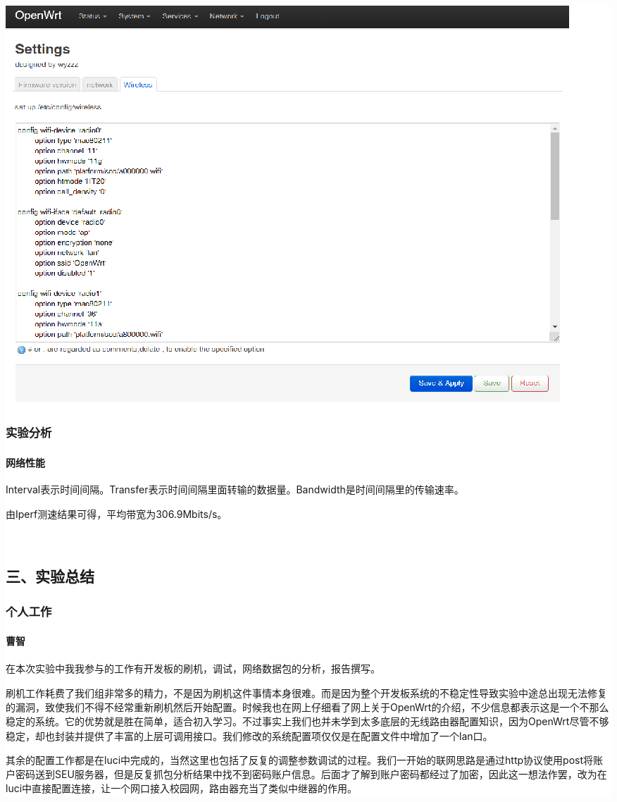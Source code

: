 ![25](img/25.png)

<h3 class="h3">实验分析</h3>
<h4 class="h4">网络性能</h4>

Interval表示时间间隔。Transfer表示时间间隔里面转输的数据量。Bandwidth是时间间隔里的传输速率。

由Iperf测速结果可得，平均带宽为306.9Mbits/s。

<br />

<h2 class="h2">
三、实验总结
</h2>
<h3 class="h3">个人工作</h3>

<h4 class="h4">曹智</h4>

在本次实验中我我参与的工作有开发板的刷机，调试，网络数据包的分析，报告撰写。

刷机工作耗费了我们组非常多的精力，不是因为刷机这件事情本身很难。而是因为整个开发板系统的不稳定性导致实验中途总出现无法修复的漏洞，致使我们不得不经常重新刷机然后开始配置。时候我也在网上仔细看了网上关于OpenWrt的介绍，不少信息都表示这是一个不那么稳定的系统。它的优势就是胜在简单，适合初入学习。不过事实上我们也并未学到太多底层的无线路由器配置知识，因为OpenWrt尽管不够稳定，却也封装并提供了丰富的上层可调用接口。我们修改的系统配置项仅仅是在配置文件中增加了一个lan口。

其余的配置工作都是在luci中完成的，当然这里也包括了反复的调整参数调试的过程。我们一开始的联网思路是通过http协议使用post将账户密码送到SEU服务器，但是反复抓包分析结果中找不到密码账户信息。后面才了解到账户密码都经过了加密，因此这一想法作罢，改为在luci中直接配置连接，让一个网口接入校园网，路由器充当了类似中继器的作用。
